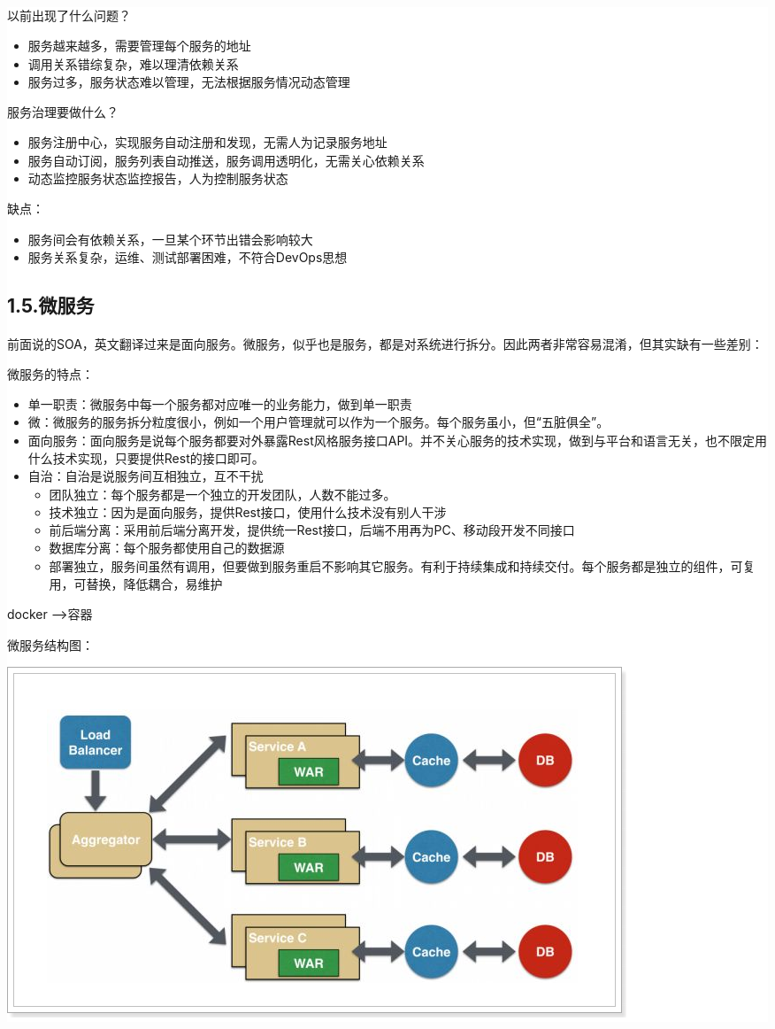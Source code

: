 以前出现了什么问题？

- 服务越来越多，需要管理每个服务的地址
- 调用关系错综复杂，难以理清依赖关系
- 服务过多，服务状态难以管理，无法根据服务情况动态管理

服务治理要做什么？

- 服务注册中心，实现服务自动注册和发现，无需人为记录服务地址
- 服务自动订阅，服务列表自动推送，服务调用透明化，无需关心依赖关系
-  动态监控服务状态监控报告，人为控制服务状态

缺点：

- 服务间会有依赖关系，一旦某个环节出错会影响较大
- 服务关系复杂，运维、测试部署困难，不符合DevOps思想

## 1.5.微服务

前面说的SOA，英文翻译过来是面向服务。微服务，似乎也是服务，都是对系统进行拆分。因此两者非常容易混淆，但其实缺有一些差别：

微服务的特点：

- 单一职责：微服务中每一个服务都对应唯一的业务能力，做到单一职责
- 微：微服务的服务拆分粒度很小，例如一个用户管理就可以作为一个服务。每个服务虽小，但“五脏俱全”。
- 面向服务：面向服务是说每个服务都要对外暴露Rest风格服务接口API。并不关心服务的技术实现，做到与平台和语言无关，也不限定用什么技术实现，只要提供Rest的接口即可。
- 自治：自治是说服务间互相独立，互不干扰
  - 团队独立：每个服务都是一个独立的开发团队，人数不能过多。
  - 技术独立：因为是面向服务，提供Rest接口，使用什么技术没有别人干涉
  - 前后端分离：采用前后端分离开发，提供统一Rest接口，后端不用再为PC、移动段开发不同接口
  - 数据库分离：每个服务都使用自己的数据源
  - 部署独立，服务间虽然有调用，但要做到服务重启不影响其它服务。有利于持续集成和持续交付。每个服务都是独立的组件，可复用，可替换，降低耦合，易维护

docker -->容器

微服务结构图：

![1526860071166](assets/1526860071166.png)
